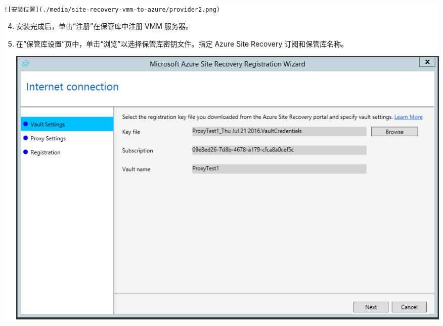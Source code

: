     ![安装位置](./media/site-recovery-vmm-to-azure/provider2.png)  

4. 安装完成后，单击“注册”在保管库中注册 VMM 服务器。
5. 在“保管库设置”页中，单击“浏览”以选择保管库密钥文件。指定 Azure Site Recovery 订阅和保管库名称。

    ![服务器注册](./media/site-recovery-vmm-to-azure/provider10.PNG)  
